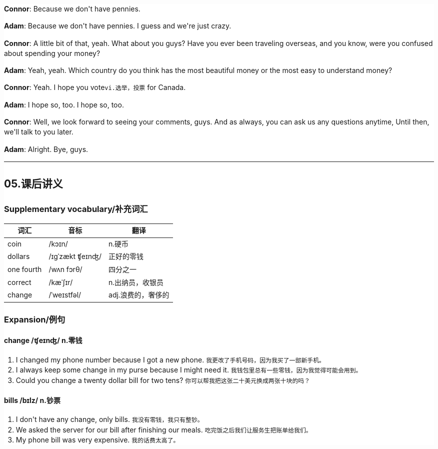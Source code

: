 **Connor**: Because we don't have pennies.

**Adam**: Because we don't have pennies. I guess and we're just crazy.

**Connor**: A little bit of that, yeah. What about you guys? Have you ever been traveling overseas, and you know, were you confused about spending your money?

**Adam**: Yeah, yeah. Which country do you think has the most beautiful money or the most easy to understand money?

**Connor**: Yeah. I hope you vote`vi.选举，投票` for Canada.

**Adam**: I hope so, too. I hope so, too.

**Connor**: Well, we look forward to seeing your comments, guys. And as always, you can ask us any questions anytime, Until then, we'll talk to you later.

**Adam**: Alright. Bye, guys.

------



## 05.课后讲义

### Supplementary vocabulary/补充词汇

| 词汇       | 音标            | 翻译               |
| ---------- | --------------- | ------------------ |
| coin       | /kɔɪn/          | n.硬币             |
| dollars    | /ɪgˈzækt ʧeɪnʤ/ | 正好的零钱         |
| one fourth | /wʌn fɔrθ/      | 四分之一           |
| correct    | /kæˈʃɪr/        | n.出纳员，收银员   |
| change     | /ˈweɪstfəl/     | adj.浪费的，奢侈的 |



### Expansion/例句

#### change /ʧeɪnʤ/  n.零钱

1. I changed my phone number because I got a new phone.	`我更改了手机号码，因为我买了一部新手机。`
2. I always keep some change in my purse because I might need it. `我钱包里总有一些零钱，因为我觉得可能会用到。`
3. Could you change a twenty dollar bill for two tens? `你可以帮我把这张二十美元换成两张十块的吗？`



#### bills /bɪlz/  n.钞票

1. I don't have any change, only bills. `我没有零钱，我只有整钞。`
2. We asked the server for our bill after finishing our meals. `吃完饭之后我们让服务生把账单给我们。`
3. My phone bill was very expensive. `我的话费太高了。`


